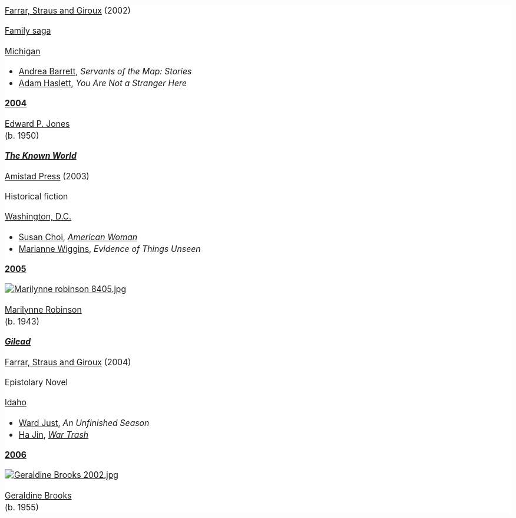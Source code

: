 [Farrar, Straus and Giroux](https://en.wikipedia.org/wiki/Farrar,_Straus_and_Giroux "Farrar, Straus and Giroux") (2002)

[Family saga](https://en.wikipedia.org/wiki/Family_saga "Family saga")

[Michigan](https://en.wikipedia.org/wiki/Michigan "Michigan")

-   [Andrea Barrett](https://en.wikipedia.org/wiki/Andrea_Barrett "Andrea Barrett"), _Servants of the Map: Stories_
-   [Adam Haslett](https://en.wikipedia.org/wiki/Adam_Haslett "Adam Haslett"), _You Are Not a Stranger Here_

**[2004](https://en.wikipedia.org/wiki/2003_in_literature "2003 in literature")**

[Edward P. Jones](https://en.wikipedia.org/wiki/Edward_P._Jones "Edward P. Jones")  
(b. 1950)

_**[The Known World](https://en.wikipedia.org/wiki/The_Known_World "The Known World")**_

[Amistad Press](https://en.wikipedia.org/wiki/Amistad_Press "Amistad Press") (2003)

Historical fiction

[Washington, D.C.](https://en.wikipedia.org/wiki/Washington,_D.C. "Washington, D.C.")

-   [Susan Choi](https://en.wikipedia.org/wiki/Susan_Choi "Susan Choi"), _[American Woman](https://en.wikipedia.org/wiki/American_Woman_(novel) "American Woman (novel)")_
-   [Marianne Wiggins](https://en.wikipedia.org/wiki/Marianne_Wiggins "Marianne Wiggins"), _Evidence of Things Unseen_

**[2005](https://en.wikipedia.org/wiki/2004_in_literature "2004 in literature")**

[![Marilynne robinson 8405.jpg](https://upload.wikimedia.org/wikipedia/commons/thumb/4/4b/Marilynne_robinson_8405.jpg/75px-Marilynne_robinson_8405.jpg)](https://en.wikipedia.org/wiki/File:Marilynne_robinson_8405.jpg)

[Marilynne Robinson](https://en.wikipedia.org/wiki/Marilynne_Robinson "Marilynne Robinson")  
(b. 1943)

_**[Gilead](https://en.wikipedia.org/wiki/Gilead_(novel) "Gilead (novel)")**_

[Farrar, Straus and Giroux](https://en.wikipedia.org/wiki/Farrar,_Straus_and_Giroux "Farrar, Straus and Giroux") (2004)

Epistolary Novel

[Idaho](https://en.wikipedia.org/wiki/Idaho "Idaho")

-   [Ward Just](https://en.wikipedia.org/wiki/Ward_Just "Ward Just"), _An Unfinished Season_
-   [Ha Jin](https://en.wikipedia.org/wiki/Ha_Jin "Ha Jin"), _[War Trash](https://en.wikipedia.org/wiki/War_Trash "War Trash")_

**[2006](https://en.wikipedia.org/wiki/2005_in_literature "2005 in literature")**

[![Geraldine Brooks 2002.jpg](https://upload.wikimedia.org/wikipedia/commons/thumb/b/b8/Geraldine_Brooks_2002.jpg/75px-Geraldine_Brooks_2002.jpg)](https://en.wikipedia.org/wiki/File:Geraldine_Brooks_2002.jpg)

[Geraldine Brooks](https://en.wikipedia.org/wiki/Geraldine_Brooks_(writer) "Geraldine Brooks (writer)")  
(b. 1955)
